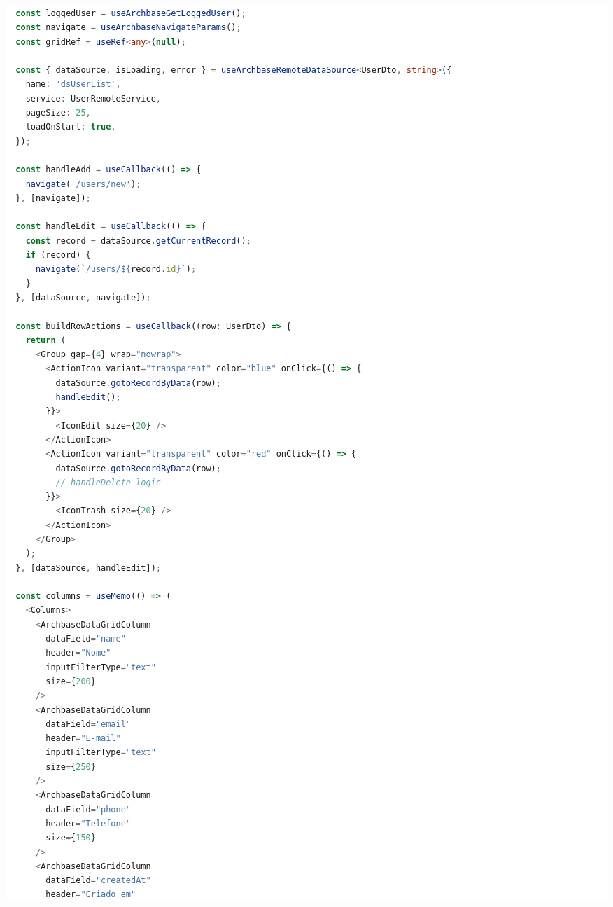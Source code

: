 ```typescript
  const loggedUser = useArchbaseGetLoggedUser();
  const navigate = useArchbaseNavigateParams();
  const gridRef = useRef<any>(null);

  const { dataSource, isLoading, error } = useArchbaseRemoteDataSource<UserDto, string>({
    name: 'dsUserList',
    service: UserRemoteService,
    pageSize: 25,
    loadOnStart: true,
  });

  const handleAdd = useCallback(() => {
    navigate('/users/new');
  }, [navigate]);

  const handleEdit = useCallback(() => {
    const record = dataSource.getCurrentRecord();
    if (record) {
      navigate(`/users/${record.id}`);
    }
  }, [dataSource, navigate]);

  const buildRowActions = useCallback((row: UserDto) => {
    return (
      <Group gap={4} wrap="nowrap">
        <ActionIcon variant="transparent" color="blue" onClick={() => {
          dataSource.gotoRecordByData(row);
          handleEdit();
        }}>
          <IconEdit size={20} />
        </ActionIcon>
        <ActionIcon variant="transparent" color="red" onClick={() => {
          dataSource.gotoRecordByData(row);
          // handleDelete logic
        }}>
          <IconTrash size={20} />
        </ActionIcon>
      </Group>
    );
  }, [dataSource, handleEdit]);

  const columns = useMemo(() => (
    <Columns>
      <ArchbaseDataGridColumn
        dataField="name"
        header="Nome"
        inputFilterType="text"
        size={200}
      />
      <ArchbaseDataGridColumn
        dataField="email"
        header="E-mail"
        inputFilterType="text"
        size={250}
      />
      <ArchbaseDataGridColumn
        dataField="phone"
        header="Telefone"
        size={150}
      />
      <ArchbaseDataGridColumn
        dataField="createdAt"
        header="Criado em"
```